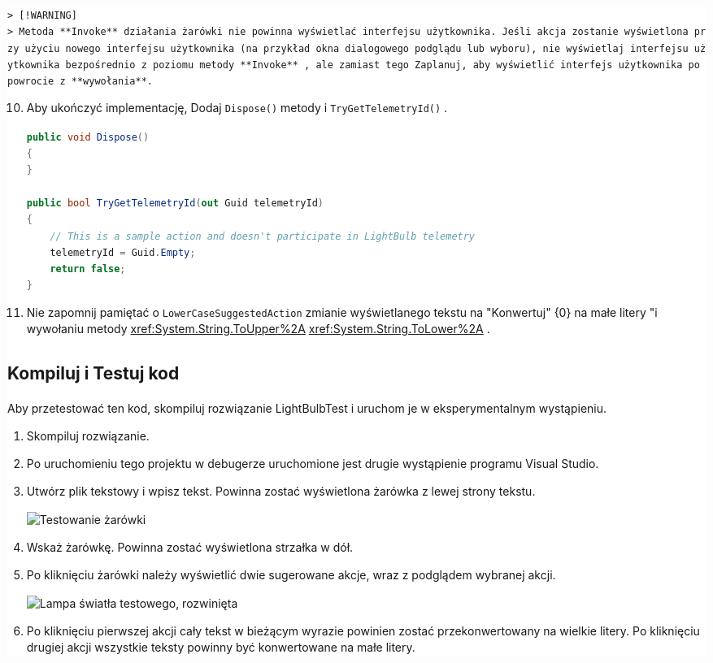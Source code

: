     > [!WARNING]
    > Metoda **Invoke** działania żarówki nie powinna wyświetlać interfejsu użytkownika. Jeśli akcja zostanie wyświetlona przy użyciu nowego interfejsu użytkownika (na przykład okna dialogowego podglądu lub wyboru), nie wyświetlaj interfejsu użytkownika bezpośrednio z poziomu metody **Invoke** , ale zamiast tego Zaplanuj, aby wyświetlić interfejs użytkownika po powrocie z **wywołania**.

10. Aby ukończyć implementację, Dodaj `Dispose()` metody i `TryGetTelemetryId()` .

    ```csharp
    public void Dispose()
    {
    }

    public bool TryGetTelemetryId(out Guid telemetryId)
    {
        // This is a sample action and doesn't participate in LightBulb telemetry
        telemetryId = Guid.Empty;
        return false;
    }
    ```

11. Nie zapomnij pamiętać o `LowerCaseSuggestedAction` zmianie wyświetlanego tekstu na "Konwertuj" {0} na małe litery "i wywołaniu metody <xref:System.String.ToUpper%2A> <xref:System.String.ToLower%2A> .

## <a name="build-and-test-the-code"></a>Kompiluj i Testuj kod
 Aby przetestować ten kod, skompiluj rozwiązanie LightBulbTest i uruchom je w eksperymentalnym wystąpieniu.

1. Skompiluj rozwiązanie.

2. Po uruchomieniu tego projektu w debugerze uruchomione jest drugie wystąpienie programu Visual Studio.

3. Utwórz plik tekstowy i wpisz tekst. Powinna zostać wyświetlona żarówka z lewej strony tekstu.

     ![Testowanie żarówki](../extensibility/media/testlightbulb.png "TestLIghtBulb")

4. Wskaż żarówkę. Powinna zostać wyświetlona strzałka w dół.

5. Po kliknięciu żarówki należy wyświetlić dwie sugerowane akcje, wraz z podglądem wybranej akcji.

     ![Lampa światła testowego, rozwinięta](../extensibility/media/testlightbulbexpanded.gif "TestLIghtBulbExpanded")

6. Po kliknięciu pierwszej akcji cały tekst w bieżącym wyrazie powinien zostać przekonwertowany na wielkie litery. Po kliknięciu drugiej akcji wszystkie teksty powinny być konwertowane na małe litery.
